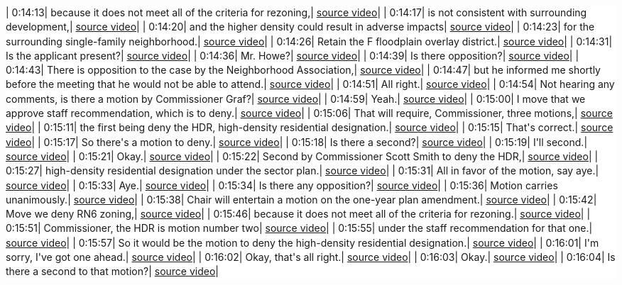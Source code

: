 | 0:14:13| because it does not meet all of the criteria for rezoning,| [source video](https://archive.org/details/planning-r-399-210708?start=853)|
| 0:14:17| is not consistent with surrounding development,| [source video](https://archive.org/details/planning-r-399-210708?start=857)|
| 0:14:20| and the higher density could result in adverse impacts| [source video](https://archive.org/details/planning-r-399-210708?start=860)|
| 0:14:23| for the surrounding single-family neighborhood.| [source video](https://archive.org/details/planning-r-399-210708?start=863)|
| 0:14:26| Retain the F floodplain overlay district.| [source video](https://archive.org/details/planning-r-399-210708?start=866)|
| 0:14:31| Is the applicant present?| [source video](https://archive.org/details/planning-r-399-210708?start=871)|
| 0:14:36| Mr. Howe?| [source video](https://archive.org/details/planning-r-399-210708?start=876)|
| 0:14:39| Is there opposition?| [source video](https://archive.org/details/planning-r-399-210708?start=879)|
| 0:14:43| There is opposition to the case by the Neighborhood Association,| [source video](https://archive.org/details/planning-r-399-210708?start=883)|
| 0:14:47| but he informed me shortly before the meeting that he would not be able to attend.| [source video](https://archive.org/details/planning-r-399-210708?start=887)|
| 0:14:51| All right.| [source video](https://archive.org/details/planning-r-399-210708?start=891)|
| 0:14:54| Not hearing any comments, is there a motion by Commissioner Graf?| [source video](https://archive.org/details/planning-r-399-210708?start=894)|
| 0:14:59| Yeah.| [source video](https://archive.org/details/planning-r-399-210708?start=899)|
| 0:15:00| I move that we approve staff recommendation, which is to deny.| [source video](https://archive.org/details/planning-r-399-210708?start=900)|
| 0:15:06| That will require, Commissioner, three motions,| [source video](https://archive.org/details/planning-r-399-210708?start=906)|
| 0:15:11| the first being deny the HDR, high-density residential designation.| [source video](https://archive.org/details/planning-r-399-210708?start=911)|
| 0:15:15| That's correct.| [source video](https://archive.org/details/planning-r-399-210708?start=915)|
| 0:15:17| So there's a motion to deny.| [source video](https://archive.org/details/planning-r-399-210708?start=917)|
| 0:15:18| Is there a second?| [source video](https://archive.org/details/planning-r-399-210708?start=918)|
| 0:15:19| I'll second.| [source video](https://archive.org/details/planning-r-399-210708?start=919)|
| 0:15:21| Okay.| [source video](https://archive.org/details/planning-r-399-210708?start=921)|
| 0:15:22| Second by Commissioner Scott Smith to deny the HDR,| [source video](https://archive.org/details/planning-r-399-210708?start=922)|
| 0:15:27| high-density residential designation under the sector plan.| [source video](https://archive.org/details/planning-r-399-210708?start=927)|
| 0:15:31| All in favor of the motion, say aye.| [source video](https://archive.org/details/planning-r-399-210708?start=931)|
| 0:15:33| Aye.| [source video](https://archive.org/details/planning-r-399-210708?start=933)|
| 0:15:34| Is there any opposition?| [source video](https://archive.org/details/planning-r-399-210708?start=934)|
| 0:15:36| Motion carries unanimously.| [source video](https://archive.org/details/planning-r-399-210708?start=936)|
| 0:15:38| Chair will entertain a motion on the one-year plan amendment.| [source video](https://archive.org/details/planning-r-399-210708?start=938)|
| 0:15:42| Move we deny RN6 zoning,| [source video](https://archive.org/details/planning-r-399-210708?start=942)|
| 0:15:46| because it does not meet all of the criteria for rezoning.| [source video](https://archive.org/details/planning-r-399-210708?start=946)|
| 0:15:51| Commissioner, the HDR is motion number two| [source video](https://archive.org/details/planning-r-399-210708?start=951)|
| 0:15:55| under the staff recommendation for that one.| [source video](https://archive.org/details/planning-r-399-210708?start=955)|
| 0:15:57| So it would be the motion to deny the high-density residential designation.| [source video](https://archive.org/details/planning-r-399-210708?start=957)|
| 0:16:01| I'm sorry, I've got one ahead.| [source video](https://archive.org/details/planning-r-399-210708?start=961)|
| 0:16:02| Okay, that's all right.| [source video](https://archive.org/details/planning-r-399-210708?start=962)|
| 0:16:03| Okay.| [source video](https://archive.org/details/planning-r-399-210708?start=963)|
| 0:16:04| Is there a second to that motion?| [source video](https://archive.org/details/planning-r-399-210708?start=964)|